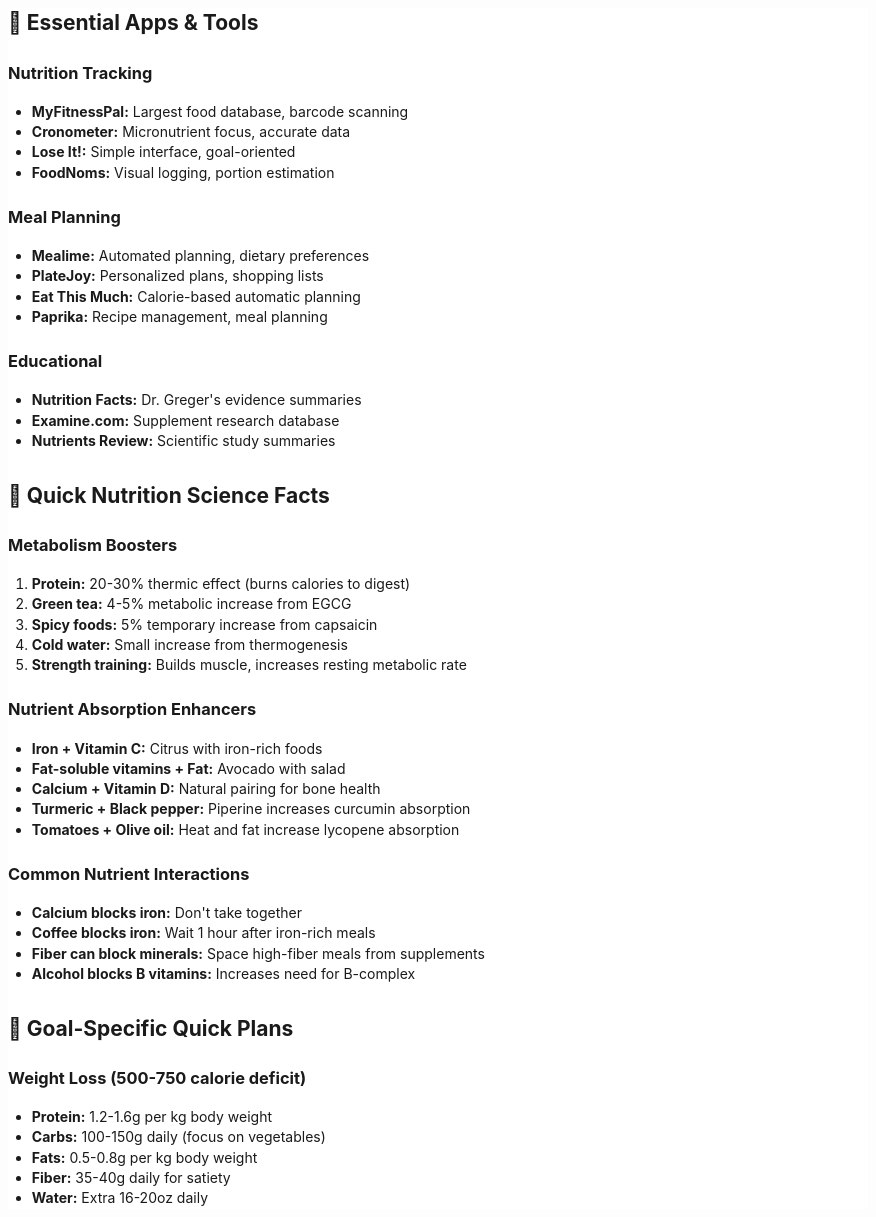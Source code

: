 ## 📱 Essential Apps & Tools

### Nutrition Tracking
- **MyFitnessPal:** Largest food database, barcode scanning
- **Cronometer:** Micronutrient focus, accurate data
- **Lose It!:** Simple interface, goal-oriented
- **FoodNoms:** Visual logging, portion estimation

### Meal Planning
- **Mealime:** Automated planning, dietary preferences
- **PlateJoy:** Personalized plans, shopping lists
- **Eat This Much:** Calorie-based automatic planning
- **Paprika:** Recipe management, meal planning

### Educational
- **Nutrition Facts:** Dr. Greger's evidence summaries
- **Examine.com:** Supplement research database
- **Nutrients Review:** Scientific study summaries

## 🔬 Quick Nutrition Science Facts

### Metabolism Boosters
1. **Protein:** 20-30% thermic effect (burns calories to digest)
2. **Green tea:** 4-5% metabolic increase from EGCG
3. **Spicy foods:** 5% temporary increase from capsaicin
4. **Cold water:** Small increase from thermogenesis
5. **Strength training:** Builds muscle, increases resting metabolic rate

### Nutrient Absorption Enhancers
- **Iron + Vitamin C:** Citrus with iron-rich foods
- **Fat-soluble vitamins + Fat:** Avocado with salad
- **Calcium + Vitamin D:** Natural pairing for bone health
- **Turmeric + Black pepper:** Piperine increases curcumin absorption
- **Tomatoes + Olive oil:** Heat and fat increase lycopene absorption

### Common Nutrient Interactions
- **Calcium blocks iron:** Don't take together
- **Coffee blocks iron:** Wait 1 hour after iron-rich meals
- **Fiber can block minerals:** Space high-fiber meals from supplements
- **Alcohol blocks B vitamins:** Increases need for B-complex

## 🎯 Goal-Specific Quick Plans

### Weight Loss (500-750 calorie deficit)
- **Protein:** 1.2-1.6g per kg body weight
- **Carbs:** 100-150g daily (focus on vegetables)
- **Fats:** 0.5-0.8g per kg body weight
- **Fiber:** 35-40g daily for satiety
- **Water:** Extra 16-20oz daily
